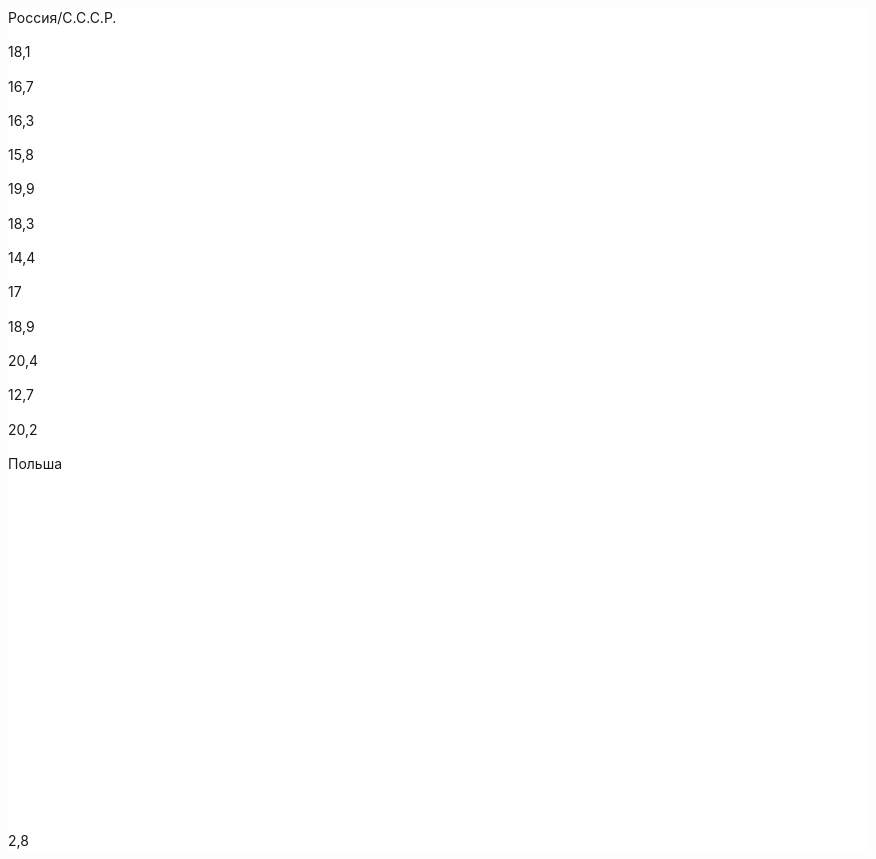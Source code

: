 



Россия/С.С.С.Р.


18,1


16,7


16,3


15,8


19,9


18,3


14,4


17


18,9


20,4


12,7


20,2






Польша


 


 


 


 


 


 


 


 


 


 


2,8
